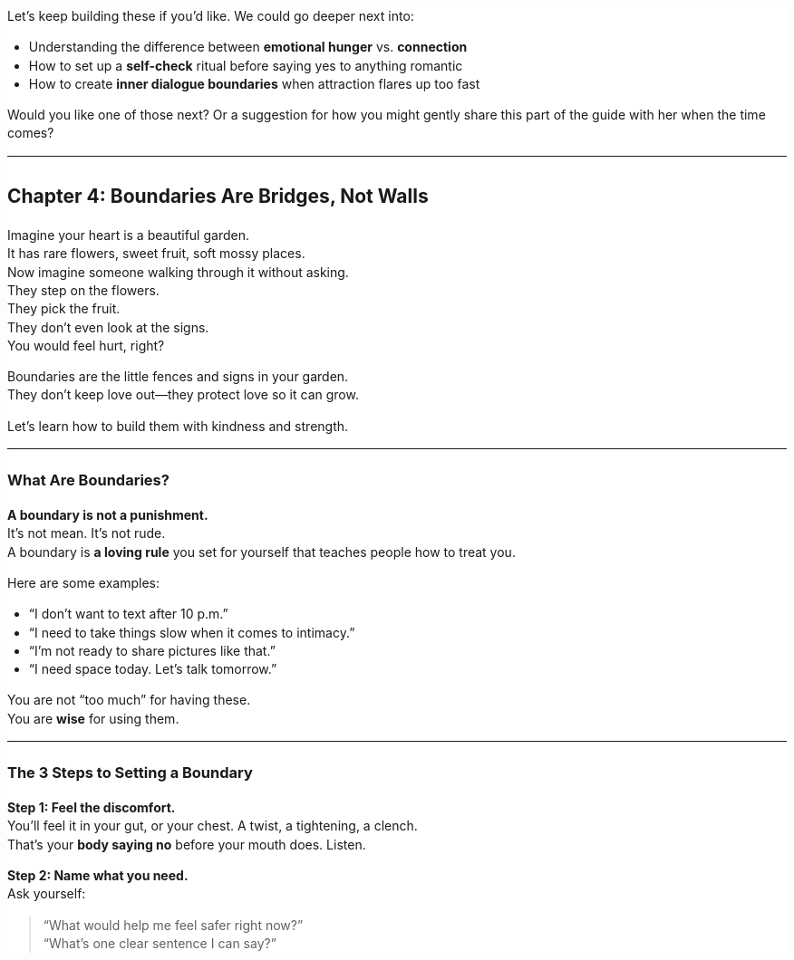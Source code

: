 Let’s keep building these if you’d like. We could go deeper next into:
- Understanding the difference between **emotional hunger** vs. **connection**
- How to set up a **self-check** ritual before saying yes to anything romantic
- How to create **inner dialogue boundaries** when attraction flares up too fast

Would you like one of those next? Or a suggestion for how you might gently share this part of the guide with her when the time comes?

---

## Chapter 4: Boundaries Are Bridges, Not Walls

Imagine your heart is a beautiful garden.  
It has rare flowers, sweet fruit, soft mossy places.  
Now imagine someone walking through it without asking.  
They step on the flowers.  
They pick the fruit.  
They don’t even look at the signs.  
You would feel hurt, right?

Boundaries are the little fences and signs in your garden.  
They don’t keep love out—they protect love so it can grow.

Let’s learn how to build them with kindness and strength.

---

### What Are Boundaries?

**A boundary is not a punishment.**  
It’s not mean. It’s not rude.  
A boundary is **a loving rule** you set for yourself that teaches people how to treat you.

Here are some examples:

- “I don’t want to text after 10 p.m.”
- “I need to take things slow when it comes to intimacy.”
- “I’m not ready to share pictures like that.”
- “I need space today. Let’s talk tomorrow.”

You are not “too much” for having these.  
You are **wise** for using them.

---

### The 3 Steps to Setting a Boundary

**Step 1: Feel the discomfort.**  
You’ll feel it in your gut, or your chest. A twist, a tightening, a clench.  
That’s your **body saying no** before your mouth does. Listen.

**Step 2: Name what you need.**  
Ask yourself:  
> “What would help me feel safer right now?”  
> “What’s one clear sentence I can say?”
